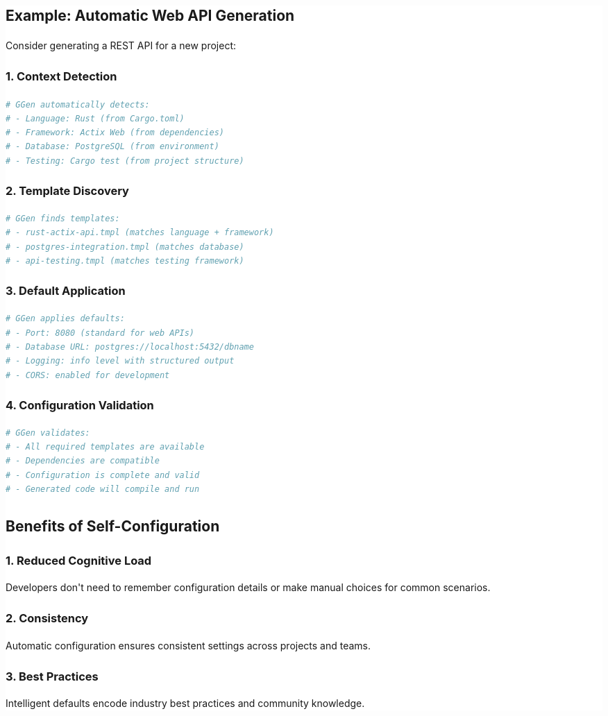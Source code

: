 ## Example: Automatic Web API Generation

Consider generating a REST API for a new project:

### **1. Context Detection**
```bash
# GGen automatically detects:
# - Language: Rust (from Cargo.toml)
# - Framework: Actix Web (from dependencies)
# - Database: PostgreSQL (from environment)
# - Testing: Cargo test (from project structure)
```

### **2. Template Discovery**
```bash
# GGen finds templates:
# - rust-actix-api.tmpl (matches language + framework)
# - postgres-integration.tmpl (matches database)
# - api-testing.tmpl (matches testing framework)
```

### **3. Default Application**
```bash
# GGen applies defaults:
# - Port: 8080 (standard for web APIs)
# - Database URL: postgres://localhost:5432/dbname
# - Logging: info level with structured output
# - CORS: enabled for development
```

### **4. Configuration Validation**
```bash
# GGen validates:
# - All required templates are available
# - Dependencies are compatible
# - Configuration is complete and valid
# - Generated code will compile and run
```

## Benefits of Self-Configuration

### **1. Reduced Cognitive Load**
Developers don't need to remember configuration details or make manual choices for common scenarios.

### **2. Consistency**
Automatic configuration ensures consistent settings across projects and teams.

### **3. Best Practices**
Intelligent defaults encode industry best practices and community knowledge.
